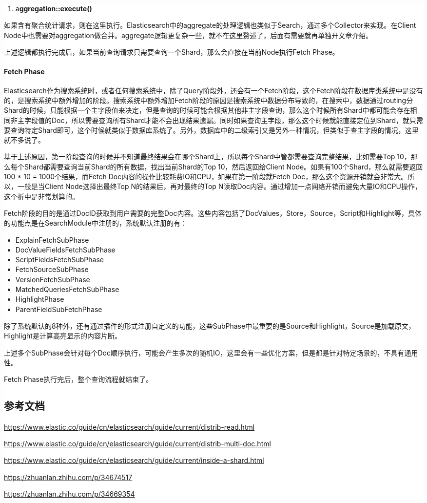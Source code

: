 <ol>
<li>a<strong>ggregation::execute()</strong></li>
</ol>

<p>如果含有聚合统计请求，则在这里执行。Elasticsearch中的aggregate的处理逻辑也类似于Search，通过多个Collector来实现。在Client Node中也需要对aggregation做合并。aggregate逻辑更复杂一些，就不在这里赘述了，后面有需要就再单独开文章介绍。</p>

<p>上述逻辑都执行完成后，如果当前查询请求只需要查询一个Shard，那么会直接在当前Node执行Fetch Phase。</p>

<h4 id="fetch-phase">Fetch Phase</h4>

<p>Elasticsearch作为搜索系统时，或者任何搜索系统中，除了Query阶段外，还会有一个Fetch阶段，这个Fetch阶段在数据库类系统中是没有的，是搜索系统中额外增加的阶段。搜索系统中额外增加Fetch阶段的原因是搜索系统中数据分布导致的，在搜索中，数据通过routing分Shard的时候，只能根据一个主字段值来决定，但是查询的时候可能会根据其他非主字段查询，那么这个时候所有Shard中都可能会存在相同非主字段值的Doc，所以需要查询所有Shard才能不会出现结果遗漏。同时如果查询主字段，那么这个时候就能直接定位到Shard，就只需要查询特定Shard即可，这个时候就类似于数据库系统了。另外，数据库中的二级索引又是另外一种情况，但类似于查主字段的情况，这里就不多说了。</p>

<p>基于上述原因，第一阶段查询的时候并不知道最终结果会在哪个Shard上，所以每个Shard中管都需要查询完整结果，比如需要Top 10，那么每个Shard都需要查询当前Shard的所有数据，找出当前Shard的Top 10，然后返回给Client Node。如果有100个Shard，那么就需要返回100 * 10 = 1000个结果，而Fetch Doc内容的操作比较耗费IO和CPU，如果在第一阶段就Fetch Doc，那么这个资源开销就会非常大。所以，一般是当Client Node选择出最终Top N的结果后，再对最终的Top N读取Doc内容。通过增加一点网络开销而避免大量IO和CPU操作，这个折中是非常划算的。</p>

<p>Fetch阶段的目的是通过DocID获取到用户需要的完整Doc内容。这些内容包括了DocValues，Store，Source，Script和Highlight等，具体的功能点是在SearchModule中注册的，系统默认注册的有：</p>

<ul>
<li>ExplainFetchSubPhase</li>
<li>DocValueFieldsFetchSubPhase</li>
<li>ScriptFieldsFetchSubPhase</li>
<li>FetchSourceSubPhase</li>
<li>VersionFetchSubPhase</li>
<li>MatchedQueriesFetchSubPhase</li>
<li>HighlightPhase</li>
<li>ParentFieldSubFetchPhase</li>
</ul>

<p>除了系统默认的8种外，还有通过插件的形式注册自定义的功能，这些SubPhase中最重要的是Source和Highlight，Source是加载原文，Highlight是计算高亮显示的内容片断。</p>

<p>上述多个SubPhase会针对每个Doc顺序执行，可能会产生多次的随机IO，这里会有一些优化方案，但是都是针对特定场景的，不具有通用性。</p>

<p>Fetch Phase执行完后，整个查询流程就结束了。</p>

<h2 id="参考文档">参考文档</h2>

<p><a href="https://www.elastic.co/guide/cn/elasticsearch/guide/current/distrib-read.html" target="_blank">https://www.elastic.co/guide/cn/elasticsearch/guide/current/distrib-read.html</a></p>

<p><a href="https://www.elastic.co/guide/cn/elasticsearch/guide/current/distrib-multi-doc.html" target="_blank">https://www.elastic.co/guide/cn/elasticsearch/guide/current/distrib-multi-doc.html</a></p>

<p><a href="https://www.elastic.co/guide/cn/elasticsearch/guide/current/inside-a-shard.html" target="_blank">https://www.elastic.co/guide/cn/elasticsearch/guide/current/inside-a-shard.html</a></p>

<p><a href="https://zhuanlan.zhihu.com/p/34674517" target="_blank">https://zhuanlan.zhihu.com/p/34674517</a></p>

<p><a href="https://zhuanlan.zhihu.com/p/34669354" target="_blank">https://zhuanlan.zhihu.com/p/34669354</a></p>
